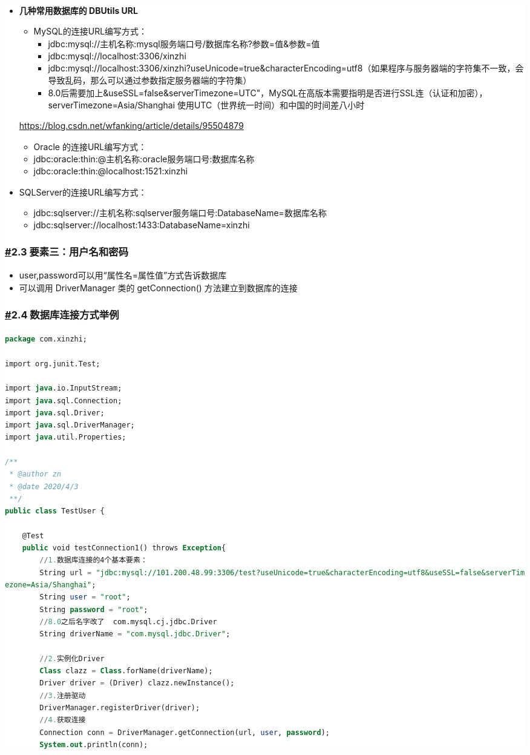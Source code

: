 - **几种常用数据库的 DBUtils URL**

  - MySQL的连接URL编写方式：
    - jdbc:mysql://主机名称:mysql服务端口号/数据库名称?参数=值&参数=值
    - jdbc:mysql://localhost:3306/xinzhi
    - jdbc:mysql://localhost:3306/xinzhi?useUnicode=true&characterEncoding=utf8（如果程序与服务器端的字符集不一致，会导致乱码，那么可以通过参数指定服务器端的字符集）
    - 8.0后需要加上&useSSL=false&serverTimezone=UTC"，MySQL在高版本需要指明是否进行SSL连（认证和加密），serverTimezone=Asia/Shanghai 使用UTC（世界统一时间）和中国的时间差八小时

  https://blog.csdn.net/wfanking/article/details/95504879

  - Oracle 的连接URL编写方式：
  - jdbc:oracle:thin:@主机名称:oracle服务端口号:数据库名称
  - jdbc:oracle:thin:@localhost:1521:xinzhi

- SQLServer的连接URL编写方式：

  - jdbc:sqlserver://主机名称:sqlserver服务端口号:DatabaseName=数据库名称
  - jdbc:sqlserver://localhost:1433:DatabaseName=xinzhi

### [#](https://www.ydlclass.com/doc21xnv/database/jdbc/#_2-3-要素三-用户名和密码)2.3 要素三：用户名和密码

- user,password可以用“属性名=属性值”方式告诉数据库
- 可以调用 DriverManager 类的 getConnection() 方法建立到数据库的连接

### [#](https://www.ydlclass.com/doc21xnv/database/jdbc/#_2-4-数据库连接方式举例)2.4 数据库连接方式举例

```sql
package com.xinzhi;

import org.junit.Test;

import java.io.InputStream;
import java.sql.Connection;
import java.sql.Driver;
import java.sql.DriverManager;
import java.util.Properties;

/**
 * @author zn
 * @date 2020/4/3
 **/
public class TestUser {

    @Test
    public void testConnection1() throws Exception{
        //1.数据库连接的4个基本要素：
        String url = "jdbc:mysql://101.200.48.99:3306/test?useUnicode=true&characterEncoding=utf8&useSSL=false&serverTimezone=Asia/Shanghai";
        String user = "root";
        String password = "root";
        //8.0之后名字改了  com.mysql.cj.jdbc.Driver
        String driverName = "com.mysql.jdbc.Driver";

        //2.实例化Driver
        Class clazz = Class.forName(driverName);
        Driver driver = (Driver) clazz.newInstance();
        //3.注册驱动
        DriverManager.registerDriver(driver);
        //4.获取连接
        Connection conn = DriverManager.getConnection(url, user, password);
        System.out.println(conn);

```